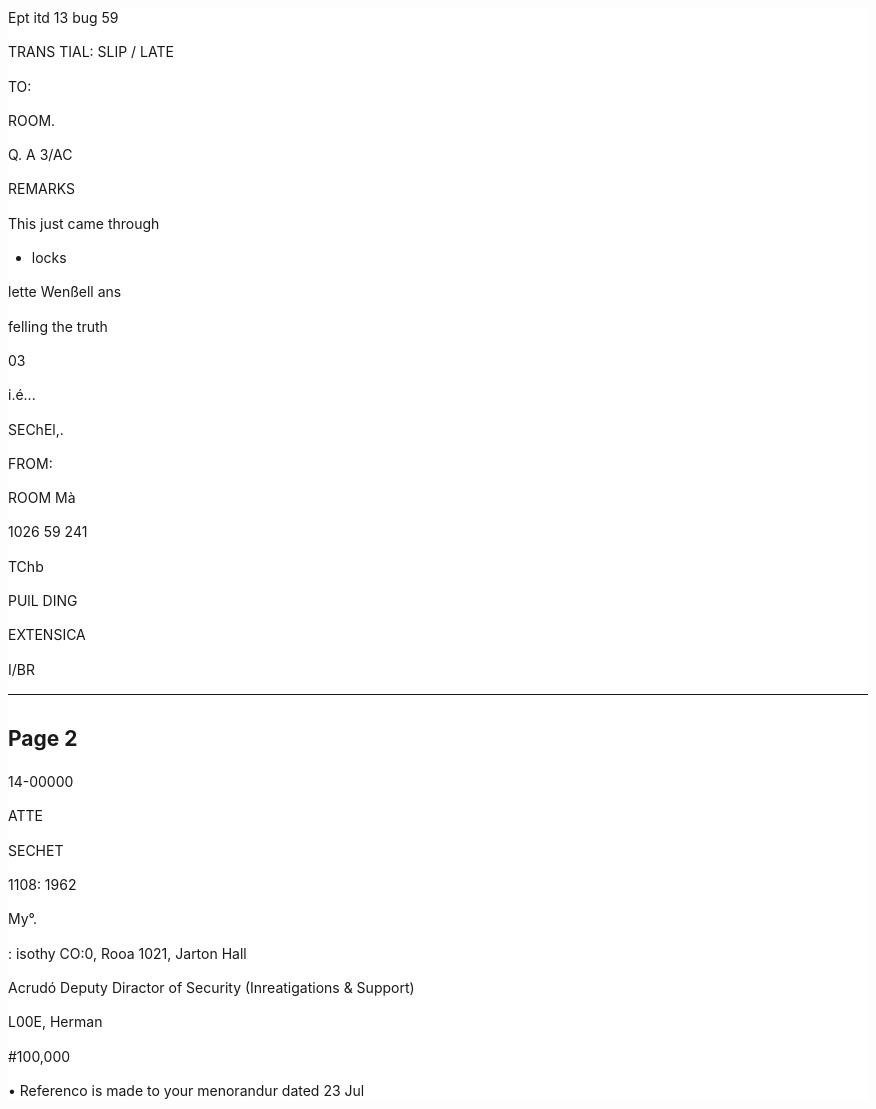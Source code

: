 Ept itd 13 bug 59

TRANS TIAL: SLIP / LATE

TO:

ROOM.

Q. A 3/AC

REMARKS

This just came through

- locks

lette Wenßell ans

felling the truth

03

i.é...

SEChEl,.

FROM:

ROOM Mà

1026 59 241

TChb

PUlL DING

EXTENSICA

I/BR

---

## Page 2

14-00000

ATTE

SECHET

1108: 1962

My°.

: isothy CO:0, Rooa 1021, Jarton Hall

Acrudó Deputy Diractor of Security (Inreatigations & Support)

L00E, Herman

#100,000

• Referenco is made to your menorandur dated 23 Jul
